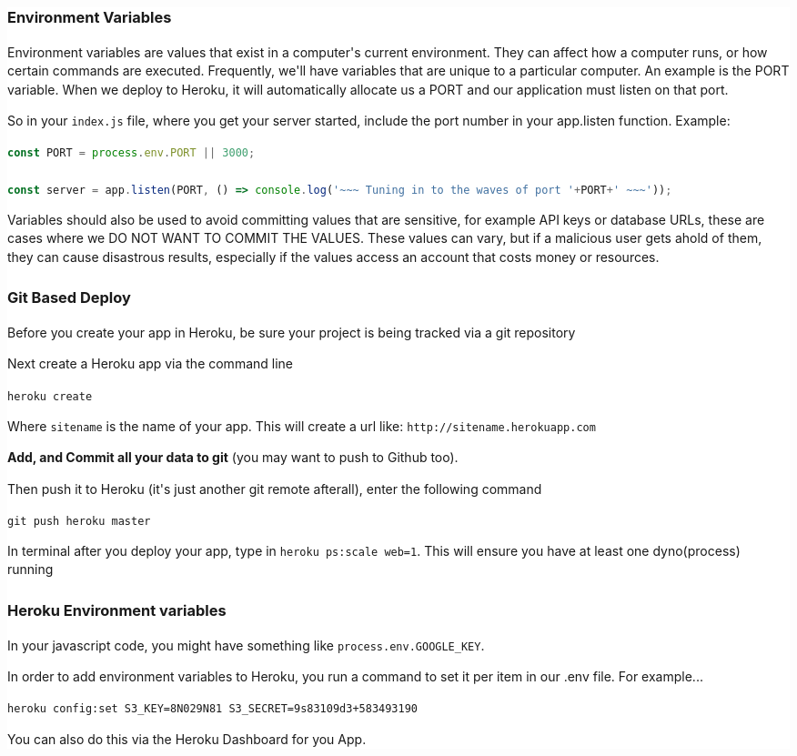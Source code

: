 ### Environment Variables

Environment variables are values that exist in a computer's current environment. They can affect how a computer runs, or how certain commands are executed. Frequently, we'll have variables that are unique to a particular computer. An example is the PORT variable. When we deploy to Heroku, it will automatically allocate us a PORT and our application must listen on that port.

So in your `index.js` file, where you get your server started, include the port number in your app.listen function. Example:

```javascript
const PORT = process.env.PORT || 3000;

const server = app.listen(PORT, () => console.log('~~~ Tuning in to the waves of port '+PORT+' ~~~'));
```

Variables should also be used to avoid committing values that are sensitive, for example API keys or database URLs, these are cases where we DO NOT WANT TO COMMIT THE VALUES. These values can vary, but if a malicious user gets ahold of them, they can cause disastrous results, especially if the values access an account that costs money or resources.

### Git Based Deploy

Before you create your app in Heroku, be sure your project is being tracked via a git repository

Next create a Heroku app via the command line

```text
heroku create
```

Where `sitename` is the name of your app. This will create a url like: `http://sitename.herokuapp.com`

**Add, and Commit all your data to git** \(you may want to push to Github too\).

Then push it to Heroku \(it's just another git remote afterall\), enter the following command

```text
git push heroku master
```

In terminal after you deploy your app, type in `heroku ps:scale web=1`. This will ensure you have at least one dyno\(process\) running

### Heroku Environment variables

In your javascript code, you might have something like `process.env.GOOGLE_KEY`.

In order to add environment variables to Heroku, you run a command to set it per item in our .env file. For example...

```text
heroku config:set S3_KEY=8N029N81 S3_SECRET=9s83109d3+583493190
```

You can also do this via the Heroku Dashboard for you App.
